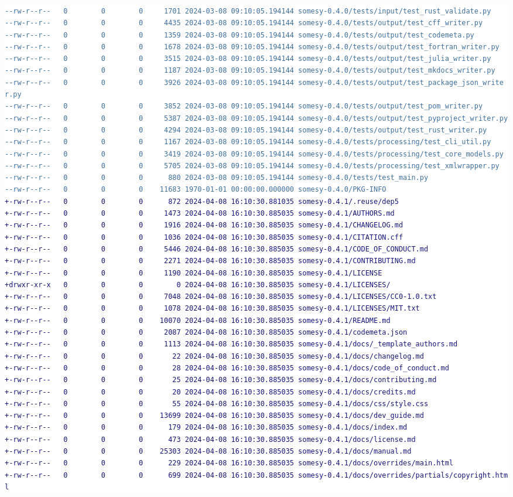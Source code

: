 ```diff
--rw-r--r--   0        0        0     1701 2024-03-08 09:10:05.194144 somesy-0.4.0/tests/input/test_rust_validate.py
--rw-r--r--   0        0        0     4435 2024-03-08 09:10:05.194144 somesy-0.4.0/tests/output/test_cff_writer.py
--rw-r--r--   0        0        0     1359 2024-03-08 09:10:05.194144 somesy-0.4.0/tests/output/test_codemeta.py
--rw-r--r--   0        0        0     1678 2024-03-08 09:10:05.194144 somesy-0.4.0/tests/output/test_fortran_writer.py
--rw-r--r--   0        0        0     3515 2024-03-08 09:10:05.194144 somesy-0.4.0/tests/output/test_julia_writer.py
--rw-r--r--   0        0        0     1187 2024-03-08 09:10:05.194144 somesy-0.4.0/tests/output/test_mkdocs_writer.py
--rw-r--r--   0        0        0     3926 2024-03-08 09:10:05.194144 somesy-0.4.0/tests/output/test_package_json_writer.py
--rw-r--r--   0        0        0     3852 2024-03-08 09:10:05.194144 somesy-0.4.0/tests/output/test_pom_writer.py
--rw-r--r--   0        0        0     5387 2024-03-08 09:10:05.194144 somesy-0.4.0/tests/output/test_pyproject_writer.py
--rw-r--r--   0        0        0     4294 2024-03-08 09:10:05.194144 somesy-0.4.0/tests/output/test_rust_writer.py
--rw-r--r--   0        0        0     1167 2024-03-08 09:10:05.194144 somesy-0.4.0/tests/processing/test_cli_util.py
--rw-r--r--   0        0        0     3419 2024-03-08 09:10:05.194144 somesy-0.4.0/tests/processing/test_core_models.py
--rw-r--r--   0        0        0     5705 2024-03-08 09:10:05.194144 somesy-0.4.0/tests/processing/test_xmlwrapper.py
--rw-r--r--   0        0        0      880 2024-03-08 09:10:05.194144 somesy-0.4.0/tests/test_main.py
--rw-r--r--   0        0        0    11683 1970-01-01 00:00:00.000000 somesy-0.4.0/PKG-INFO
+-rw-r--r--   0        0        0      872 2024-04-08 16:10:30.881035 somesy-0.4.1/.reuse/dep5
+-rw-r--r--   0        0        0     1473 2024-04-08 16:10:30.885035 somesy-0.4.1/AUTHORS.md
+-rw-r--r--   0        0        0     1916 2024-04-08 16:10:30.885035 somesy-0.4.1/CHANGELOG.md
+-rw-r--r--   0        0        0     1036 2024-04-08 16:10:30.885035 somesy-0.4.1/CITATION.cff
+-rw-r--r--   0        0        0     5446 2024-04-08 16:10:30.885035 somesy-0.4.1/CODE_OF_CONDUCT.md
+-rw-r--r--   0        0        0     2271 2024-04-08 16:10:30.885035 somesy-0.4.1/CONTRIBUTING.md
+-rw-r--r--   0        0        0     1190 2024-04-08 16:10:30.885035 somesy-0.4.1/LICENSE
+drwxr-xr-x   0        0        0        0 2024-04-08 16:10:30.885035 somesy-0.4.1/LICENSES/
+-rw-r--r--   0        0        0     7048 2024-04-08 16:10:30.885035 somesy-0.4.1/LICENSES/CC0-1.0.txt
+-rw-r--r--   0        0        0     1078 2024-04-08 16:10:30.885035 somesy-0.4.1/LICENSES/MIT.txt
+-rw-r--r--   0        0        0    10070 2024-04-08 16:10:30.885035 somesy-0.4.1/README.md
+-rw-r--r--   0        0        0     2087 2024-04-08 16:10:30.885035 somesy-0.4.1/codemeta.json
+-rw-r--r--   0        0        0     1113 2024-04-08 16:10:30.885035 somesy-0.4.1/docs/_template_authors.md
+-rw-r--r--   0        0        0       22 2024-04-08 16:10:30.885035 somesy-0.4.1/docs/changelog.md
+-rw-r--r--   0        0        0       28 2024-04-08 16:10:30.885035 somesy-0.4.1/docs/code_of_conduct.md
+-rw-r--r--   0        0        0       25 2024-04-08 16:10:30.885035 somesy-0.4.1/docs/contributing.md
+-rw-r--r--   0        0        0       20 2024-04-08 16:10:30.885035 somesy-0.4.1/docs/credits.md
+-rw-r--r--   0        0        0       55 2024-04-08 16:10:30.885035 somesy-0.4.1/docs/css/style.css
+-rw-r--r--   0        0        0    13699 2024-04-08 16:10:30.885035 somesy-0.4.1/docs/dev_guide.md
+-rw-r--r--   0        0        0      179 2024-04-08 16:10:30.885035 somesy-0.4.1/docs/index.md
+-rw-r--r--   0        0        0      473 2024-04-08 16:10:30.885035 somesy-0.4.1/docs/license.md
+-rw-r--r--   0        0        0    25303 2024-04-08 16:10:30.885035 somesy-0.4.1/docs/manual.md
+-rw-r--r--   0        0        0      229 2024-04-08 16:10:30.885035 somesy-0.4.1/docs/overrides/main.html
+-rw-r--r--   0        0        0      699 2024-04-08 16:10:30.885035 somesy-0.4.1/docs/overrides/partials/copyright.html
```